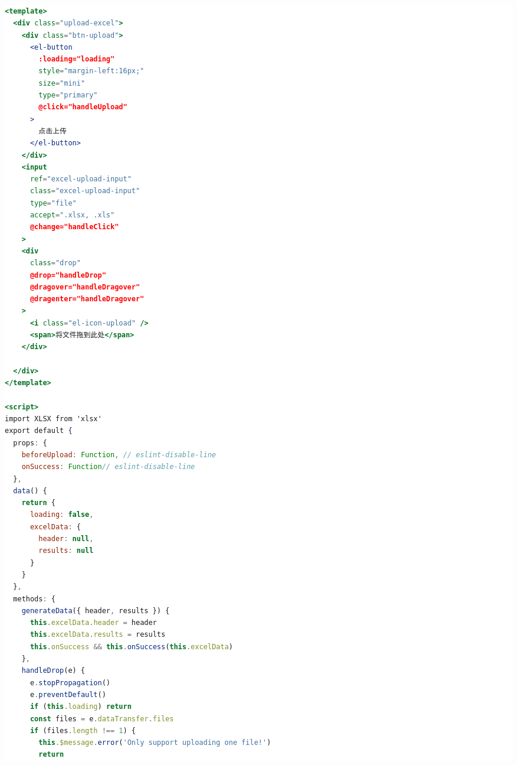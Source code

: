 ```jsx
<template>
  <div class="upload-excel">
    <div class="btn-upload">
      <el-button
        :loading="loading"
        style="margin-left:16px;"
        size="mini"
        type="primary"
        @click="handleUpload"
      >
        点击上传
      </el-button>
    </div>
    <input
      ref="excel-upload-input"
      class="excel-upload-input"
      type="file"
      accept=".xlsx, .xls"
      @change="handleClick"
    >
    <div
      class="drop"
      @drop="handleDrop"
      @dragover="handleDragover"
      @dragenter="handleDragover"
    >
      <i class="el-icon-upload" />
      <span>将文件拖到此处</span>
    </div>

  </div>
</template>

<script>
import XLSX from 'xlsx'
export default {
  props: {
    beforeUpload: Function, // eslint-disable-line
    onSuccess: Function// eslint-disable-line
  },
  data() {
    return {
      loading: false,
      excelData: {
        header: null,
        results: null
      }
    }
  },
  methods: {
    generateData({ header, results }) {
      this.excelData.header = header
      this.excelData.results = results
      this.onSuccess && this.onSuccess(this.excelData)
    },
    handleDrop(e) {
      e.stopPropagation()
      e.preventDefault()
      if (this.loading) return
      const files = e.dataTransfer.files
      if (files.length !== 1) {
        this.$message.error('Only support uploading one file!')
        return
```